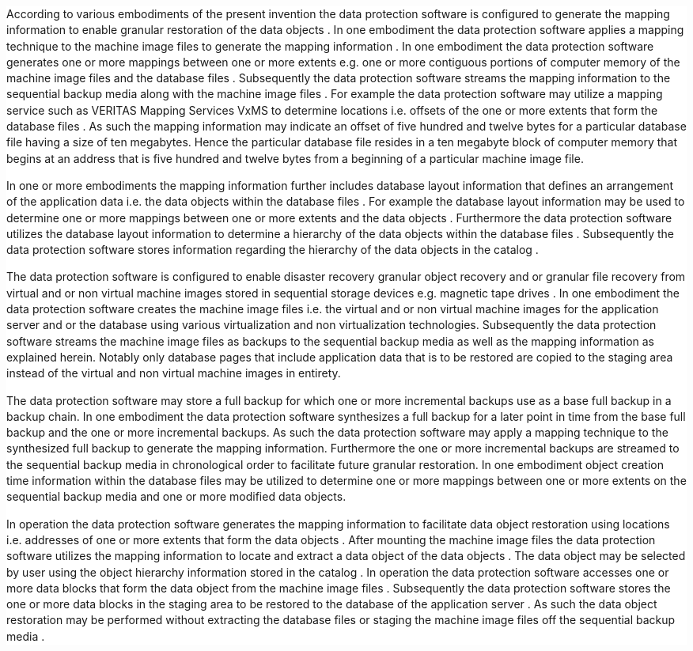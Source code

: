 According to various embodiments of the present invention the data protection software is configured to generate the mapping information to enable granular restoration of the data objects . In one embodiment the data protection software applies a mapping technique to the machine image files to generate the mapping information . In one embodiment the data protection software generates one or more mappings between one or more extents e.g. one or more contiguous portions of computer memory of the machine image files and the database files . Subsequently the data protection software streams the mapping information to the sequential backup media along with the machine image files . For example the data protection software may utilize a mapping service such as VERITAS Mapping Services VxMS to determine locations i.e. offsets of the one or more extents that form the database files . As such the mapping information may indicate an offset of five hundred and twelve bytes for a particular database file having a size of ten megabytes. Hence the particular database file resides in a ten megabyte block of computer memory that begins at an address that is five hundred and twelve bytes from a beginning of a particular machine image file.

In one or more embodiments the mapping information further includes database layout information that defines an arrangement of the application data i.e. the data objects within the database files . For example the database layout information may be used to determine one or more mappings between one or more extents and the data objects . Furthermore the data protection software utilizes the database layout information to determine a hierarchy of the data objects within the database files . Subsequently the data protection software stores information regarding the hierarchy of the data objects in the catalog .

The data protection software is configured to enable disaster recovery granular object recovery and or granular file recovery from virtual and or non virtual machine images stored in sequential storage devices e.g. magnetic tape drives . In one embodiment the data protection software creates the machine image files i.e. the virtual and or non virtual machine images for the application server and or the database using various virtualization and non virtualization technologies. Subsequently the data protection software streams the machine image files as backups to the sequential backup media as well as the mapping information as explained herein. Notably only database pages that include application data that is to be restored are copied to the staging area instead of the virtual and non virtual machine images in entirety.

The data protection software may store a full backup for which one or more incremental backups use as a base full backup in a backup chain. In one embodiment the data protection software synthesizes a full backup for a later point in time from the base full backup and the one or more incremental backups. As such the data protection software may apply a mapping technique to the synthesized full backup to generate the mapping information. Furthermore the one or more incremental backups are streamed to the sequential backup media in chronological order to facilitate future granular restoration. In one embodiment object creation time information within the database files may be utilized to determine one or more mappings between one or more extents on the sequential backup media and one or more modified data objects.

In operation the data protection software generates the mapping information to facilitate data object restoration using locations i.e. addresses of one or more extents that form the data objects . After mounting the machine image files the data protection software utilizes the mapping information to locate and extract a data object of the data objects . The data object may be selected by user using the object hierarchy information stored in the catalog . In operation the data protection software accesses one or more data blocks that form the data object from the machine image files . Subsequently the data protection software stores the one or more data blocks in the staging area to be restored to the database of the application server . As such the data object restoration may be performed without extracting the database files or staging the machine image files off the sequential backup media .
